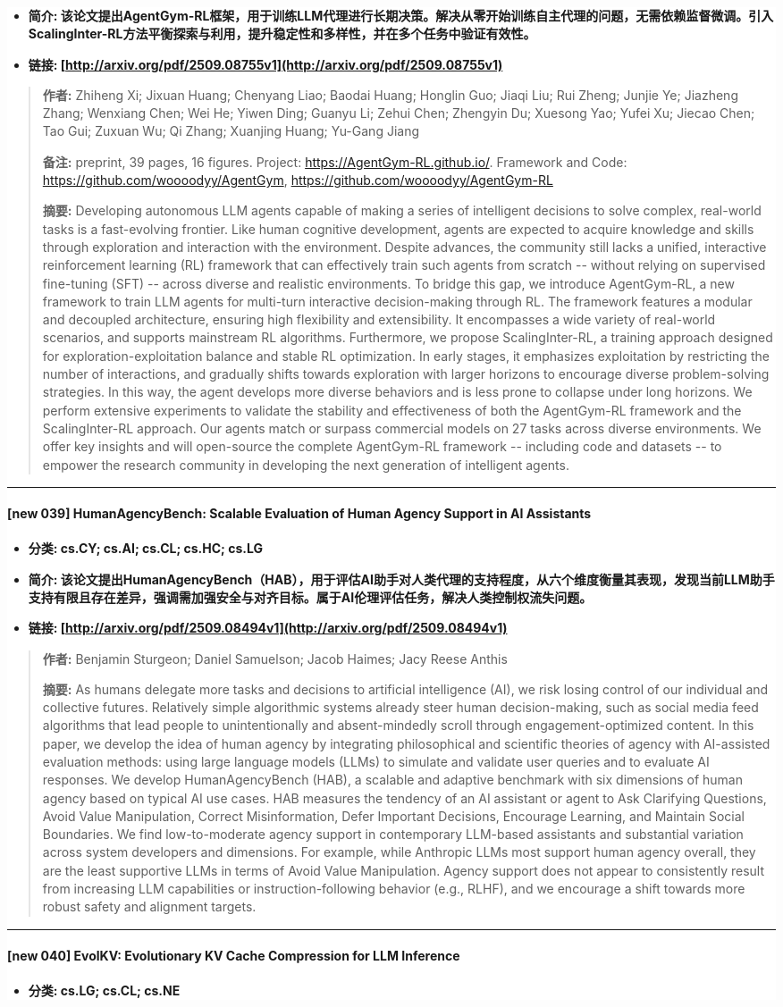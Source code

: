 - **简介: 该论文提出AgentGym-RL框架，用于训练LLM代理进行长期决策。解决从零开始训练自主代理的问题，无需依赖监督微调。引入ScalingInter-RL方法平衡探索与利用，提升稳定性和多样性，并在多个任务中验证有效性。**

- **链接: [http://arxiv.org/pdf/2509.08755v1](http://arxiv.org/pdf/2509.08755v1)**

> **作者:** Zhiheng Xi; Jixuan Huang; Chenyang Liao; Baodai Huang; Honglin Guo; Jiaqi Liu; Rui Zheng; Junjie Ye; Jiazheng Zhang; Wenxiang Chen; Wei He; Yiwen Ding; Guanyu Li; Zehui Chen; Zhengyin Du; Xuesong Yao; Yufei Xu; Jiecao Chen; Tao Gui; Zuxuan Wu; Qi Zhang; Xuanjing Huang; Yu-Gang Jiang
>
> **备注:** preprint, 39 pages, 16 figures. Project: https://AgentGym-RL.github.io/. Framework and Code: https://github.com/woooodyy/AgentGym, https://github.com/woooodyy/AgentGym-RL
>
> **摘要:** Developing autonomous LLM agents capable of making a series of intelligent decisions to solve complex, real-world tasks is a fast-evolving frontier. Like human cognitive development, agents are expected to acquire knowledge and skills through exploration and interaction with the environment. Despite advances, the community still lacks a unified, interactive reinforcement learning (RL) framework that can effectively train such agents from scratch -- without relying on supervised fine-tuning (SFT) -- across diverse and realistic environments. To bridge this gap, we introduce AgentGym-RL, a new framework to train LLM agents for multi-turn interactive decision-making through RL. The framework features a modular and decoupled architecture, ensuring high flexibility and extensibility. It encompasses a wide variety of real-world scenarios, and supports mainstream RL algorithms. Furthermore, we propose ScalingInter-RL, a training approach designed for exploration-exploitation balance and stable RL optimization. In early stages, it emphasizes exploitation by restricting the number of interactions, and gradually shifts towards exploration with larger horizons to encourage diverse problem-solving strategies. In this way, the agent develops more diverse behaviors and is less prone to collapse under long horizons. We perform extensive experiments to validate the stability and effectiveness of both the AgentGym-RL framework and the ScalingInter-RL approach. Our agents match or surpass commercial models on 27 tasks across diverse environments. We offer key insights and will open-source the complete AgentGym-RL framework -- including code and datasets -- to empower the research community in developing the next generation of intelligent agents.
>
---
#### [new 039] HumanAgencyBench: Scalable Evaluation of Human Agency Support in AI Assistants
- **分类: cs.CY; cs.AI; cs.CL; cs.HC; cs.LG**

- **简介: 该论文提出HumanAgencyBench（HAB），用于评估AI助手对人类代理的支持程度，从六个维度衡量其表现，发现当前LLM助手支持有限且存在差异，强调需加强安全与对齐目标。属于AI伦理评估任务，解决人类控制权流失问题。**

- **链接: [http://arxiv.org/pdf/2509.08494v1](http://arxiv.org/pdf/2509.08494v1)**

> **作者:** Benjamin Sturgeon; Daniel Samuelson; Jacob Haimes; Jacy Reese Anthis
>
> **摘要:** As humans delegate more tasks and decisions to artificial intelligence (AI), we risk losing control of our individual and collective futures. Relatively simple algorithmic systems already steer human decision-making, such as social media feed algorithms that lead people to unintentionally and absent-mindedly scroll through engagement-optimized content. In this paper, we develop the idea of human agency by integrating philosophical and scientific theories of agency with AI-assisted evaluation methods: using large language models (LLMs) to simulate and validate user queries and to evaluate AI responses. We develop HumanAgencyBench (HAB), a scalable and adaptive benchmark with six dimensions of human agency based on typical AI use cases. HAB measures the tendency of an AI assistant or agent to Ask Clarifying Questions, Avoid Value Manipulation, Correct Misinformation, Defer Important Decisions, Encourage Learning, and Maintain Social Boundaries. We find low-to-moderate agency support in contemporary LLM-based assistants and substantial variation across system developers and dimensions. For example, while Anthropic LLMs most support human agency overall, they are the least supportive LLMs in terms of Avoid Value Manipulation. Agency support does not appear to consistently result from increasing LLM capabilities or instruction-following behavior (e.g., RLHF), and we encourage a shift towards more robust safety and alignment targets.
>
---
#### [new 040] EvolKV: Evolutionary KV Cache Compression for LLM Inference
- **分类: cs.LG; cs.CL; cs.NE**

